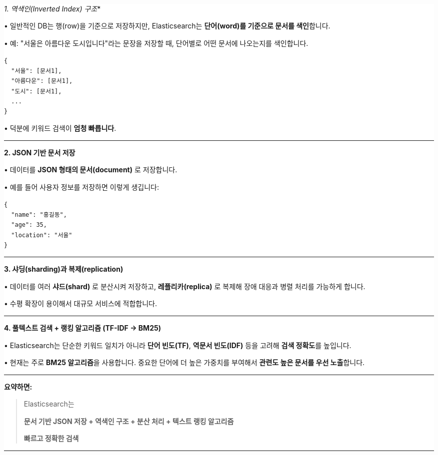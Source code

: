  *1. 역색인(Inverted Index) 구조**

•	일반적인 DB는 행(row)을 기준으로 저장하지만, Elasticsearch는 **단어(word)를 기준으로 문서를 색인**합니다.

•	예: "서울은 아름다운 도시입니다"라는 문장을 저장할 때, 단어별로 어떤 문서에 나오는지를 색인합니다.

```
{
  "서울": [문서1],
  "아름다운": [문서1],
  "도시": [문서1],
  ...
}
```

•	덕분에 키워드 검색이 **엄청 빠릅니다**.

---

**2. JSON 기반 문서 저장**

•	데이터를 **JSON 형태의 문서(document)** 로 저장합니다.

•	예를 들어 사용자 정보를 저장하면 이렇게 생깁니다:

```
{
  "name": "홍길동",
  "age": 35,
  "location": "서울"
}
```

---

**3. 샤딩(sharding)과 복제(replication)**

•	데이터를 여러 **샤드(shard)** 로 분산시켜 저장하고, **레플리카(replica)** 로 복제해 장애 대응과 병렬 처리를 가능하게 합니다.

•	수평 확장이 용이해서 대규모 서비스에 적합합니다.

---

**4. 풀텍스트 검색 + 랭킹 알고리즘 (TF-IDF → BM25)**

•	Elasticsearch는 단순한 키워드 일치가 아니라 **단어 빈도(TF)**, **역문서 빈도(IDF)** 등을 고려해 **검색 정확도**를 높입니다.

•	현재는 주로 **BM25 알고리즘**을 사용합니다. 중요한 단어에 더 높은 가중치를 부여해서 **관련도 높은 문서를 우선 노출**합니다.

---

**요약하면:**

> Elasticsearch는
> 
> 
> **문서 기반 JSON 저장 + 역색인 구조 + 분산 처리 + 텍스트 랭킹 알고리즘**
> 
> **빠르고 정확한 검색**
> 

---